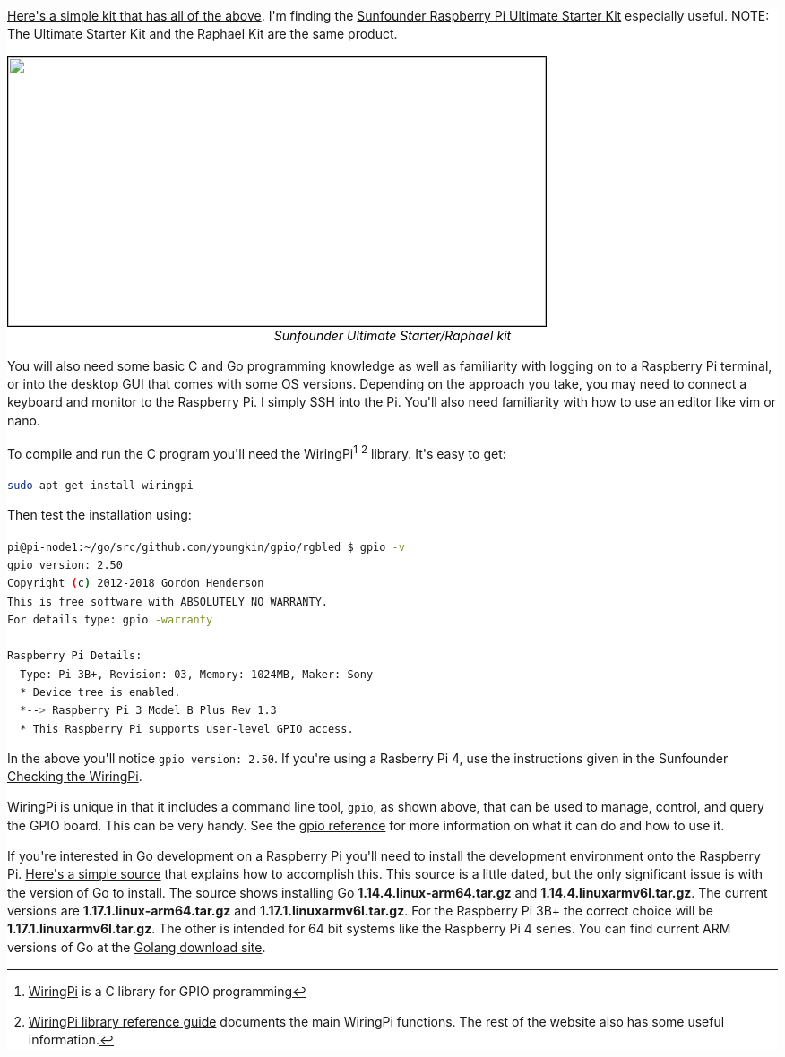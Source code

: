 [Here's a simple kit that has all of the above](https://www.amazon.com/dp/B06WP7169Y/ref=sspa_dk_detail_5?psc=1&pd_rd_i=B06WP7169Y&pd_rd_w=OZVyf&pf_rd_p=887084a2-5c34-4113-a4f8-b7947847c308&pd_rd_wg=0V0IH&pf_rd_r=623YJTBQ2CN2B2GYXQG5&pd_rd_r=faa61f0f-3aec-4cf0-8e7e-d44eb1b3b92f&spLa=ZW5jcnlwdGVkUXVhbGlmaWVyPUEyUVlDQzMzVVZBMFYxJmVuY3J5cHRlZElkPUEwMzExNzk4MUhGSjFSS0VKTlBROCZlbmNyeXB0ZWRBZElkPUEwMzYwNjg2UUdMRU44N0YzNzIwJndpZGdldE5hbWU9c3BfZGV0YWlsJmFjdGlvbj1jbGlja1JlZGlyZWN0JmRvTm90TG9nQ2xpY2s9dHJ1ZQ==). I'm finding the [Sunfounder Raspberry Pi Ultimate Starter Kit](https://www.amazon.com/gp/product/B09BMVT4CB/ref=ppx_yo_dt_b_asin_title_o02_s00?ie=UTF8&psc=1) especially useful. NOTE: The Ultimate Starter Kit and the Raphael Kit are the same product.

<img style="border:1px solid black" src="/images/pwmfordummies/RaphaelKit.png" align="center" width="600" height="300"/>
<figcaption align="left"><center><i style="color:black;">Sunfounder Ultimate Starter/Raphael kit</i></center></figcaption>

You will also need some basic C  and Go programming knowledge as well as familiarity with logging on to a Raspberry Pi terminal, or into the desktop GUI that comes with some OS versions. Depending on the approach you take, you may need to connect a keyboard and monitor to the Raspberry Pi. I simply SSH into the Pi. You'll also need familiarity with how to use an editor like vim or nano.

To compile and run the C program you'll need the WiringPi[^4] [^19] library. It's easy to get:

```bash
sudo apt-get install wiringpi
```

Then test the installation using:

```bash
pi@pi-node1:~/go/src/github.com/youngkin/gpio/rgbled $ gpio -v
gpio version: 2.50
Copyright (c) 2012-2018 Gordon Henderson
This is free software with ABSOLUTELY NO WARRANTY.
For details type: gpio -warranty

Raspberry Pi Details:
  Type: Pi 3B+, Revision: 03, Memory: 1024MB, Maker: Sony
  * Device tree is enabled.
  *--> Raspberry Pi 3 Model B Plus Rev 1.3
  * This Raspberry Pi supports user-level GPIO access.
```

In the above you'll notice `gpio version: 2.50`. If you're using a Rasberry Pi 4, use the instructions given in the Sunfounder [Checking the WiringPi](https://docs.sunfounder.com/projects/raphael-kit/en/latest/check_the_wiringpi_c.html).

WiringPi is unique in that it includes a command line tool, `gpio`, as shown above, that can be used to manage, control, and query the GPIO board. This can be very handy. See the [gpio reference](http://wiringpi.com/the-gpio-utility/) for more information on what it can do and how to use it.

If you're interested in Go development on a Raspberry Pi you'll need to install the development environment onto the Raspberry Pi. [Here's a simple source](https://www.jeremymorgan.com/tutorials/raspberry-pi/install-go-raspberry-pi/) that explains how to accomplish this. This source is a little dated, but the only significant issue is with the version of Go to install. The source shows installing Go __1.14.4.linux-arm64.tar.gz__ and __1.14.4.linuxarmv6l.tar.gz__. The current versions are __1.17.1.linux-arm64.tar.gz__ and __1.17.1.linuxarmv6l.tar.gz__. For the Raspberry Pi 3B+ the correct choice will be __1.17.1.linuxarmv6l.tar.gz__. The other is intended for 64 bit systems like the Raspberry Pi 4 series. You can find current ARM versions of Go at the [Golang download site](https://golang.org/dl/).


[^1]: [Introduction to Microcontroller Timers: Periodic Timers](https://www.allaboutcircuits.com/technical-articles/introduction-to-microcontroller-timers-pwm-timers/) is a good general introduction to timers. PWM hardware is one type of periodic timer. It is useful to read this introduction.
[^2]: [Pulse-width Modulation (PWM) Timers in Microcontrollers](https://www.allaboutcircuits.com/technical-articles/introduction-to-microcontroller-timers-pwm-timers/) is a good detailed discussion about PWM timers. It's an excellent read if you want more detail than presented here.
[^3]: [Raspberry Pi And The IoT In C - - Pulse Width Modulation, Servos And More](https://www.iot-programmer.com/index.php/books/22-raspberry-pi-and-the-iot-in-c/chapters-raspberry-pi-and-the-iot-in-c/60-raspberry-pi-and-the-iot-in-c-pulse-width-modulation-servos-and-more) is a detailed book about programming GPIO on the Raspberry Pi. There is a chapter devoted to PWM.
[^4]: [WiringPi](https://github.com/WiringPi/WiringPi) is a C library for GPIO programming
[^5]: [go-rpio](https://github.com/stianeikeland/go-rpio) is a Go library for GPIO programming
[^6]: [bcm2835 by Mike McCalley](https://www.airspayce.com/mikem/bcm2835/) is another C library for GPIO programming.
[^9]: There's a detailed discussion about [Which pin(s) on RPi 3B is PWM capable](https://www.raspberrypi.org/forums/viewtopic.php?t=150254). Specifically regarding the effect of sharing 2 PWM channels for 4 PWM pins. The Broadcom spec[^8] also discusses this in section 9.4 on page 139, but in a less obvious way.
[^10]: A [Frequency to Period Calculator](https://www.sensorsone.com/frequency-to-period-calculator/) is handy for quick calculations, or validation, of frequency to period conversion (period = 1/frequency).
[^11]: [Frequency page on Wikipedia](https://en.wikipedia.org/wiki/Frequency#CITEREFSerwayFaughn1989) discusses frequency and period
[^12]: [RaspberryPPi Pinout](https://pinout.xyz/) is a good source that describes each pins' role, physical pin number, and for GPIO pins the GPIO pin number for the BCM2835 board. It has tabs that can be used to highlight which pins serve which purpose, e.g., PWM pins.
[^13]: [pigpio](https://abyz.me.uk/rpi/pigpio/pdif2.html) is primarily a Python library. It also has a C library. It has the distinction of performing hardware PWM on any GPIO pin. I'm not sure how it does this.
[^14]: [Linear LED PWM](https://jared.geek.nz/2013/feb/linear-led-pwm) provides guidelines/formulas for getting linear scaling when changing the brightness of an LED via PWM. Googling "LED PWM linear brightness" brings up several other articles as well.
[^15]: [Driving PWM output frequency](https://raspberrypi.stackexchange.com/questions/53854/driving-pwm-output-frequency) provides some interesting information and discussion on Raspberry Pis with 26 and 40 GPIO pins.
[^16]: [Setting up your Raspberry Pi](https://projects.raspberrypi.org/en/projects/raspberry-pi-setting-up) is the official documentation for getting started with a Raspberry Pi including things like required hardware as well as how to install the OS and other important details.
[^17]: There is a 3rd way to generate PWM signals, [DMA or Direct Memory Access](https://stackoverflow.com/questions/50427275/raspberry-how-does-the-pwm-via-dma-work). It won't be discussed here in this article.
[^18]: [Breadboard Basics - Types](http://wiki.sunfounder.cc/index.php?title=Breadboard_Basics_%E2%80%93_Types) is a useful introduction to breadboards and how to use them.
[^19]: [WiringPi library reference guide](http://wiringpi.com/reference/) documents the main WiringPi functions. The rest of the website also has some useful information.
[^20]: [PWM Explorer](https://github.com/youngkin/gpio) is an application that accompanies this article that can be used to experiment with various PWM settings. It demonstrates PWM using both Go and C libraries.